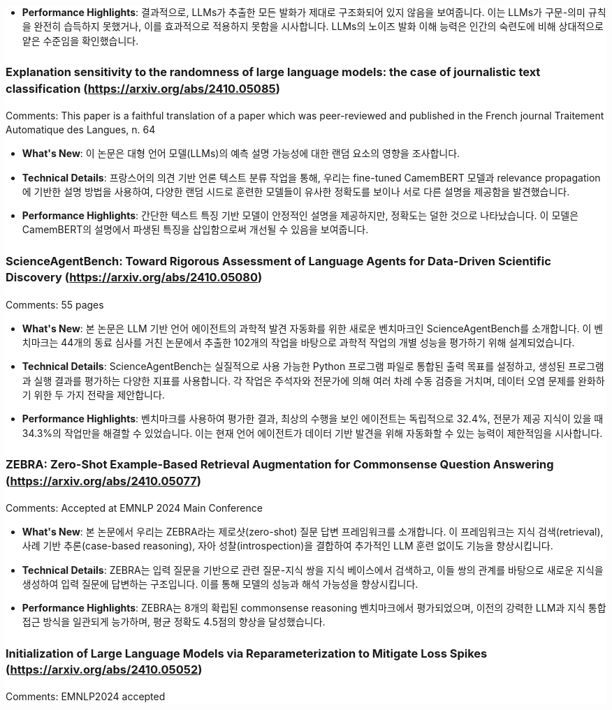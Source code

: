 - **Performance Highlights**: 결과적으로, LLMs가 추출한 모든 발화가 제대로 구조화되어 있지 않음을 보여줍니다. 이는 LLMs가 구문-의미 규칙을 완전히 습득하지 못했거나, 이를 효과적으로 적용하지 못함을 시사합니다. LLMs의 노이즈 발화 이해 능력은 인간의 숙련도에 비해 상대적으로 얕은 수준임을 확인했습니다.



### Explanation sensitivity to the randomness of large language models: the case of journalistic text classification (https://arxiv.org/abs/2410.05085)
Comments:
          This paper is a faithful translation of a paper which was peer-reviewed and published in the French journal Traitement Automatique des Langues, n. 64

- **What's New**: 이 논문은 대형 언어 모델(LLMs)의 예측 설명 가능성에 대한 랜덤 요소의 영향을 조사합니다.

- **Technical Details**: 프랑스어의 의견 기반 언론 텍스트 분류 작업을 통해, 우리는 fine-tuned CamemBERT 모델과 relevance propagation에 기반한 설명 방법을 사용하여, 다양한 랜덤 시드로 훈련한 모델들이 유사한 정확도를 보이나 서로 다른 설명을 제공함을 발견했습니다.

- **Performance Highlights**: 간단한 텍스트 특징 기반 모델이 안정적인 설명을 제공하지만, 정확도는 덜한 것으로 나타났습니다. 이 모델은 CamemBERT의 설명에서 파생된 특징을 삽입함으로써 개선될 수 있음을 보여줍니다.



### ScienceAgentBench: Toward Rigorous Assessment of Language Agents for Data-Driven Scientific Discovery (https://arxiv.org/abs/2410.05080)
Comments:
          55 pages

- **What's New**: 본 논문은 LLM 기반 언어 에이전트의 과학적 발견 자동화를 위한 새로운 벤치마크인 ScienceAgentBench를 소개합니다. 이 벤치마크는 44개의 동료 심사를 거친 논문에서 추출한 102개의 작업을 바탕으로 과학적 작업의 개별 성능을 평가하기 위해 설계되었습니다.

- **Technical Details**: ScienceAgentBench는 실질적으로 사용 가능한 Python 프로그램 파일로 통합된 출력 목표를 설정하고, 생성된 프로그램과 실행 결과를 평가하는 다양한 지표를 사용합니다. 각 작업은 주석자와 전문가에 의해 여러 차례 수동 검증을 거치며, 데이터 오염 문제를 완화하기 위한 두 가지 전략을 제안합니다.

- **Performance Highlights**: 벤치마크를 사용하여 평가한 결과, 최상의 수행을 보인 에이전트는 독립적으로 32.4%, 전문가 제공 지식이 있을 때 34.3%의 작업만을 해결할 수 있었습니다. 이는 현재 언어 에이전트가 데이터 기반 발견을 위해 자동화할 수 있는 능력이 제한적임을 시사합니다.



### ZEBRA: Zero-Shot Example-Based Retrieval Augmentation for Commonsense Question Answering (https://arxiv.org/abs/2410.05077)
Comments:
          Accepted at EMNLP 2024 Main Conference

- **What's New**: 본 논문에서 우리는 ZEBRA라는 제로샷(zero-shot) 질문 답변 프레임워크를 소개합니다. 이 프레임워크는 지식 검색(retrieval), 사례 기반 추론(case-based reasoning), 자아 성찰(introspection)을 결합하여 추가적인 LLM 훈련 없이도 기능을 향상시킵니다.

- **Technical Details**: ZEBRA는 입력 질문을 기반으로 관련 질문-지식 쌍을 지식 베이스에서 검색하고, 이들 쌍의 관계를 바탕으로 새로운 지식을 생성하여 입력 질문에 답변하는 구조입니다. 이를 통해 모델의 성능과 해석 가능성을 향상시킵니다.

- **Performance Highlights**: ZEBRA는 8개의 확립된 commonsense reasoning 벤치마크에서 평가되었으며, 이전의 강력한 LLM과 지식 통합 접근 방식을 일관되게 능가하며, 평균 정확도 4.5점의 향상을 달성했습니다.



### Initialization of Large Language Models via Reparameterization to Mitigate Loss Spikes (https://arxiv.org/abs/2410.05052)
Comments:
          EMNLP2024 accepted
